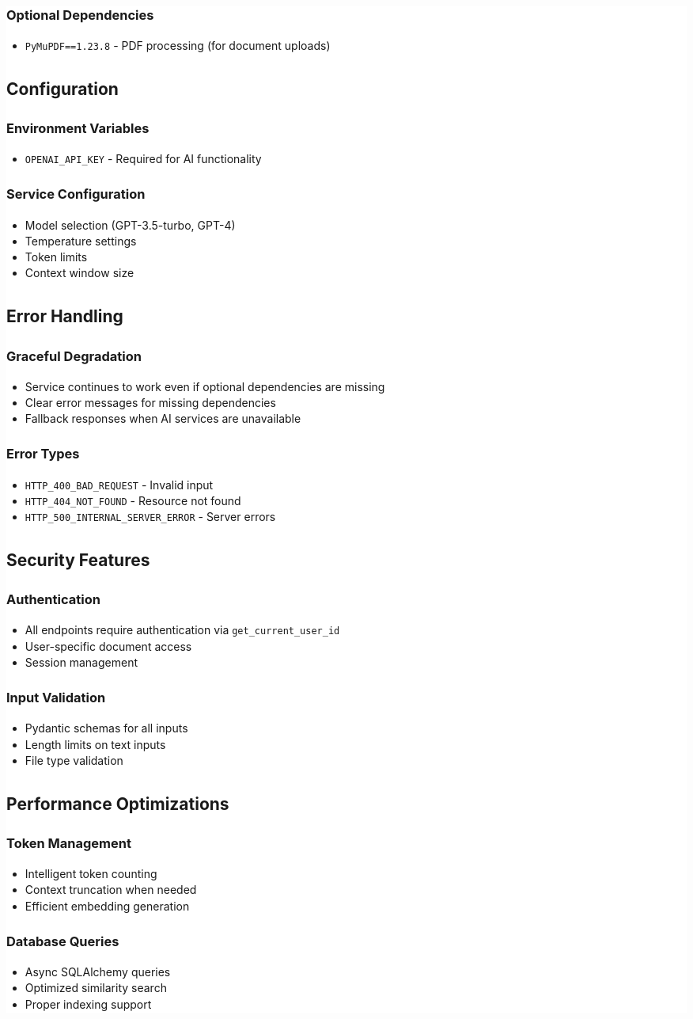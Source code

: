 ### Optional Dependencies
- `PyMuPDF==1.23.8` - PDF processing (for document uploads)

## Configuration

### Environment Variables
- `OPENAI_API_KEY` - Required for AI functionality

### Service Configuration
- Model selection (GPT-3.5-turbo, GPT-4)
- Temperature settings
- Token limits
- Context window size

## Error Handling

### Graceful Degradation
- Service continues to work even if optional dependencies are missing
- Clear error messages for missing dependencies
- Fallback responses when AI services are unavailable

### Error Types
- `HTTP_400_BAD_REQUEST` - Invalid input
- `HTTP_404_NOT_FOUND` - Resource not found
- `HTTP_500_INTERNAL_SERVER_ERROR` - Server errors

## Security Features

### Authentication
- All endpoints require authentication via `get_current_user_id`
- User-specific document access
- Session management

### Input Validation
- Pydantic schemas for all inputs
- Length limits on text inputs
- File type validation

## Performance Optimizations

### Token Management
- Intelligent token counting
- Context truncation when needed
- Efficient embedding generation

### Database Queries
- Async SQLAlchemy queries
- Optimized similarity search
- Proper indexing support
